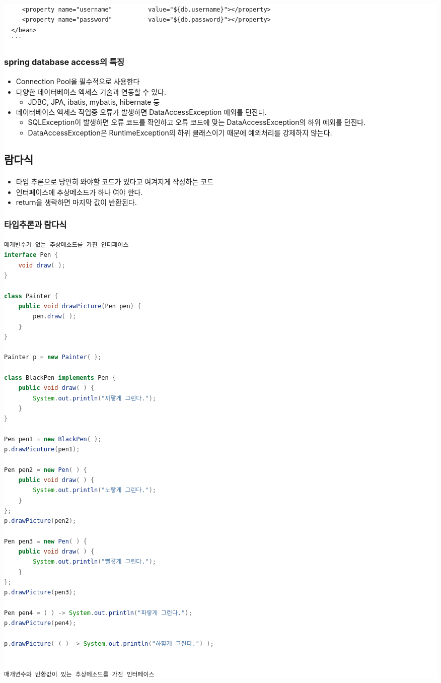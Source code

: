          <property name="username"          value="${db.username}"></property>
         <property name="password"          value="${db.password}"></property>
      </bean>
      ```
      
### spring database access의 특징
- Connection Pool을 필수적으로 사용한다
- 다양한 데이터베이스 엑세스 기술과 연동할 수 있다.
  - JDBC, JPA, ibatis, mybatis, hibernate 등
- 데이터베이스 엑세스 작업중 오류가 발생하면 DataAccessException 예외를 던진다.
  - SQLException이 발생하면 오류 코드를 확인하고 오류 코드에 맞는 DataAccessException의 하위 예외를 던진다.
  - DataAccessException은 RuntimeException의 하위 클래스이기 때문에 예외처리를 강제하지 않는다.

## 람다식
* 타입 추론으로 당연히 와야할 코드가 있다고 여겨지게 작성하는 코드
* 인터페이스에 추상메소드가 하나 여야 한다.
* return을 생락하면 마지막 값이 반환된다.
### 타입추론과 람다식
```java
매개변수가 없는 추상메소드를 가진 인터페이스
interface Pen {
	void draw( );
}

class Painter {
	public void drawPicture(Pen pen) {
		pen.draw( );
	}
}

Painter p = new Painter( );

class BlackPen implements Pen {
	public void draw( ) {
		System.out.println("까맣게 그린다.");
	}
}

Pen pen1 = new BlackPen( );
p.drawPicuture(pen1);

Pen pen2 = new Pen( ) {
	public void draw( ) {
		System.out.println("노랗게 그린다.");
	}
};
p.drawPicture(pen2);

Pen pen3 = new Pen( ) {
	public void draw( ) {
		System.out.println("빨갛게 그린다.");
	}
};
p.drawPicture(pen3);

Pen pen4 = ( ) -> System.out.println("파랗게 그린다.");
p.drawPicture(pen4);

p.drawPicture( ( ) -> System.out.println("하햫게 그린다.") );


매개변수와 반환값이 있는 추상메소드를 가진 인터페이스
```